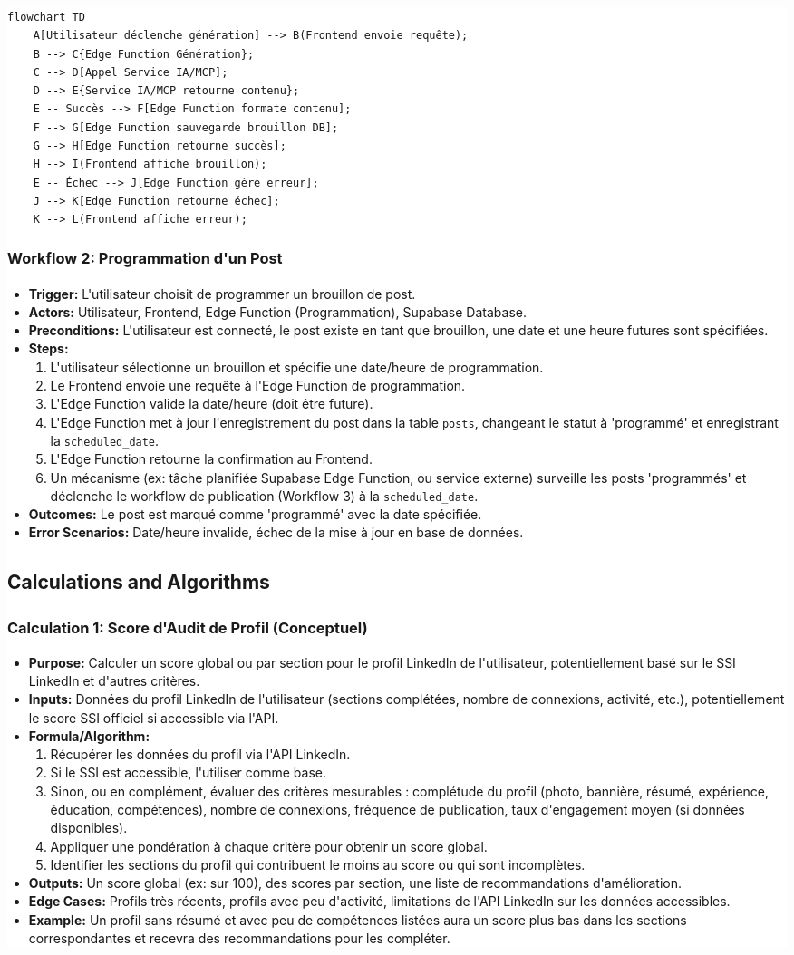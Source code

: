 ```mermaid
flowchart TD
    A[Utilisateur déclenche génération] --> B(Frontend envoie requête);
    B --> C{Edge Function Génération};
    C --> D[Appel Service IA/MCP];
    D --> E{Service IA/MCP retourne contenu};
    E -- Succès --> F[Edge Function formate contenu];
    F --> G[Edge Function sauvegarde brouillon DB];
    G --> H[Edge Function retourne succès];
    H --> I(Frontend affiche brouillon);
    E -- Échec --> J[Edge Function gère erreur];
    J --> K[Edge Function retourne échec];
    K --> L(Frontend affiche erreur);
```

### Workflow 2: Programmation d'un Post

- **Trigger:** L'utilisateur choisit de programmer un brouillon de post.
- **Actors:** Utilisateur, Frontend, Edge Function (Programmation), Supabase Database.
- **Preconditions:** L'utilisateur est connecté, le post existe en tant que brouillon, une date et une heure futures sont spécifiées.
- **Steps:**
  1. L'utilisateur sélectionne un brouillon et spécifie une date/heure de programmation.
  2. Le Frontend envoie une requête à l'Edge Function de programmation.
  3. L'Edge Function valide la date/heure (doit être future).
  4. L'Edge Function met à jour l'enregistrement du post dans la table `posts`, changeant le statut à 'programmé' et enregistrant la `scheduled_date`.
  5. L'Edge Function retourne la confirmation au Frontend.
  6. Un mécanisme (ex: tâche planifiée Supabase Edge Function, ou service externe) surveille les posts 'programmés' et déclenche le workflow de publication (Workflow 3) à la `scheduled_date`.
- **Outcomes:** Le post est marqué comme 'programmé' avec la date spécifiée.
- **Error Scenarios:** Date/heure invalide, échec de la mise à jour en base de données.

## Calculations and Algorithms

### Calculation 1: Score d'Audit de Profil (Conceptuel)

- **Purpose:** Calculer un score global ou par section pour le profil LinkedIn de l'utilisateur, potentiellement basé sur le SSI LinkedIn et d'autres critères.
- **Inputs:** Données du profil LinkedIn de l'utilisateur (sections complétées, nombre de connexions, activité, etc.), potentiellement le score SSI officiel si accessible via l'API.
- **Formula/Algorithm:**
  1. Récupérer les données du profil via l'API LinkedIn.
  2. Si le SSI est accessible, l'utiliser comme base.
  3. Sinon, ou en complément, évaluer des critères mesurables : complétude du profil (photo, bannière, résumé, expérience, éducation, compétences), nombre de connexions, fréquence de publication, taux d'engagement moyen (si données disponibles).
  4. Appliquer une pondération à chaque critère pour obtenir un score global.
  5. Identifier les sections du profil qui contribuent le moins au score ou qui sont incomplètes.
- **Outputs:** Un score global (ex: sur 100), des scores par section, une liste de recommandations d'amélioration.
- **Edge Cases:** Profils très récents, profils avec peu d'activité, limitations de l'API LinkedIn sur les données accessibles.
- **Example:** Un profil sans résumé et avec peu de compétences listées aura un score plus bas dans les sections correspondantes et recevra des recommandations pour les compléter.
